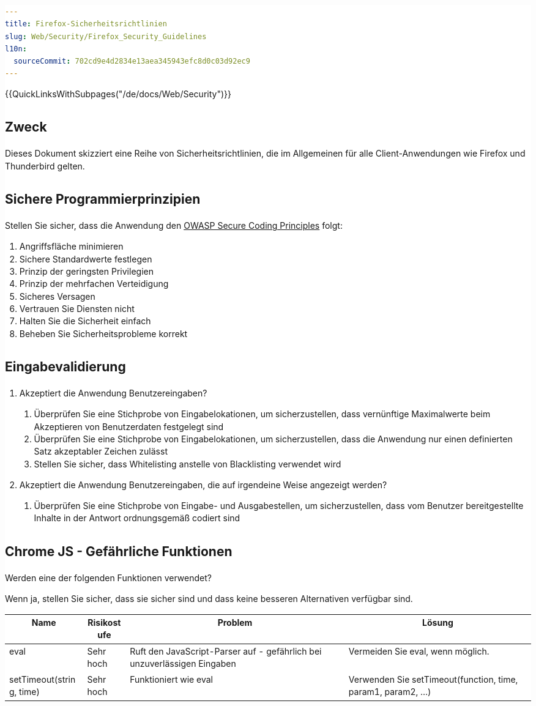 ```yaml
---
title: Firefox-Sicherheitsrichtlinien
slug: Web/Security/Firefox_Security_Guidelines
l10n:
  sourceCommit: 702cd9e4d2834e13aea345943efc8d0c03d92ec9
---
```


{{QuickLinksWithSubpages("/de/docs/Web/Security")}}

## Zweck

Dieses Dokument skizziert eine Reihe von Sicherheitsrichtlinien, die im Allgemeinen für alle Client-Anwendungen wie Firefox und Thunderbird gelten.

## Sichere Programmierprinzipien

Stellen Sie sicher, dass die Anwendung den [OWASP Secure Coding Principles](https://wiki.owasp.org/index.php/Secure_Coding_Principles) folgt:

1. Angriffsfläche minimieren
2. Sichere Standardwerte festlegen
3. Prinzip der geringsten Privilegien
4. Prinzip der mehrfachen Verteidigung
5. Sicheres Versagen
6. Vertrauen Sie Diensten nicht
7. Halten Sie die Sicherheit einfach
8. Beheben Sie Sicherheitsprobleme korrekt

## Eingabevalidierung

1. Akzeptiert die Anwendung Benutzereingaben?

   1. Überprüfen Sie eine Stichprobe von Eingabelokationen, um sicherzustellen, dass vernünftige Maximalwerte beim Akzeptieren von Benutzerdaten festgelegt sind
   2. Überprüfen Sie eine Stichprobe von Eingabelokationen, um sicherzustellen, dass die Anwendung nur einen definierten Satz akzeptabler Zeichen zulässt
   3. Stellen Sie sicher, dass Whitelisting anstelle von Blacklisting verwendet wird

2. Akzeptiert die Anwendung Benutzereingaben, die auf irgendeine Weise angezeigt werden?

   1. Überprüfen Sie eine Stichprobe von Eingabe- und Ausgabestellen, um sicherzustellen, dass vom Benutzer bereitgestellte Inhalte in der Antwort ordnungsgemäß codiert sind

## Chrome JS - Gefährliche Funktionen

Werden eine der folgenden Funktionen verwendet?

Wenn ja, stellen Sie sicher, dass sie sicher sind und dass keine besseren Alternativen verfügbar sind.

| Name                     | Risikostufe | Problem                                                                  | Lösung                                                      |
| ------------------------ | ----------- | ------------------------------------------------------------------------ | ----------------------------------------------------------- |
| eval                     | Sehr hoch   | Ruft den JavaScript-Parser auf - gefährlich bei unzuverlässigen Eingaben | Vermeiden Sie eval, wenn möglich.                           |
| setTimeout(string, time) | Sehr hoch   | Funktioniert wie eval                                                    | Verwenden Sie setTimeout(function, time, param1, param2, …) |
